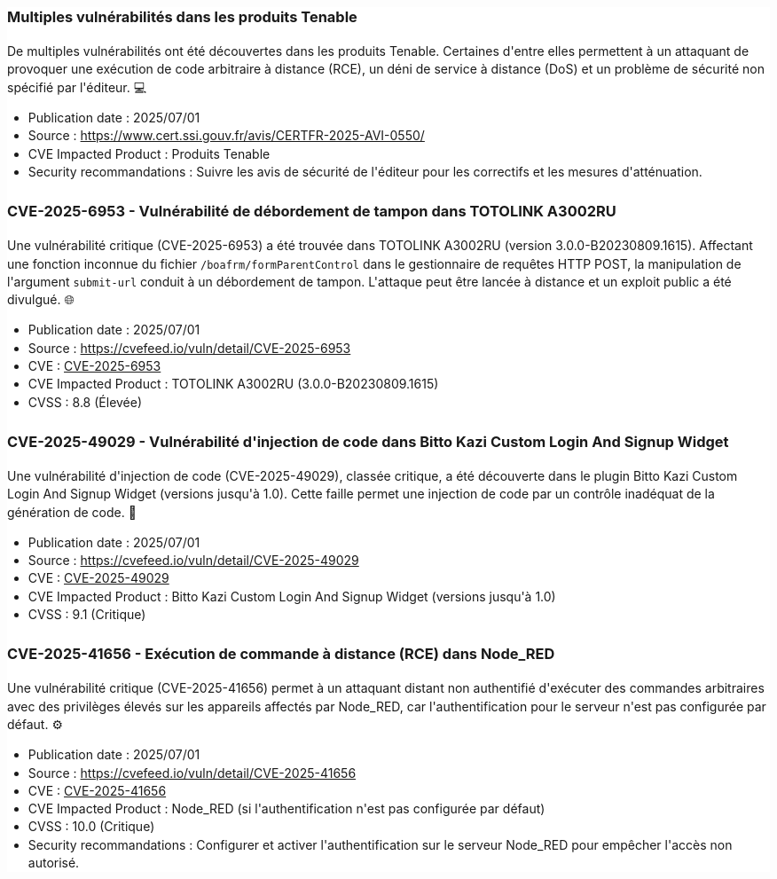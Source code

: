### <a id="multiples-vulnérabilités-dans-les-produits-tenable"></a>Multiples vulnérabilités dans les produits Tenable
De multiples vulnérabilités ont été découvertes dans les produits Tenable. Certaines d'entre elles permettent à un attaquant de provoquer une exécution de code arbitraire à distance (RCE), un déni de service à distance (DoS) et un problème de sécurité non spécifié par l'éditeur. 💻
*   Publication date : 2025/07/01
*   Source : https://www.cert.ssi.gouv.fr/avis/CERTFR-2025-AVI-0550/
*   CVE Impacted Product : Produits Tenable
*   Security recommandations : Suivre les avis de sécurité de l'éditeur pour les correctifs et les mesures d'atténuation.

### <a id="cve-2025-6953---vulnérabilité-de-débordement-de-tampon-dans-totolink-a3002ru"></a>CVE-2025-6953 - Vulnérabilité de débordement de tampon dans TOTOLINK A3002RU
Une vulnérabilité critique (CVE-2025-6953) a été trouvée dans TOTOLINK A3002RU (version 3.0.0-B20230809.1615). Affectant une fonction inconnue du fichier `/boafrm/formParentControl` dans le gestionnaire de requêtes HTTP POST, la manipulation de l'argument `submit-url` conduit à un débordement de tampon. L'attaque peut être lancée à distance et un exploit public a été divulgué. 🌐
*   Publication date : 2025/07/01
*   Source : https://cvefeed.io/vuln/detail/CVE-2025-6953
*   CVE : [CVE-2025-6953](https://nvd.nist.gov/vuln/detail/CVE-2025-6953)
*   CVE Impacted Product : TOTOLINK A3002RU (3.0.0-B20230809.1615)
*   CVSS : 8.8 (Élevée)

### <a id="cve-2025-49029---vulnérabilité-dinjection-de-code-dans-bitto-kazi-custom-login-and-signup-widget"></a>CVE-2025-49029 - Vulnérabilité d'injection de code dans Bitto Kazi Custom Login And Signup Widget
Une vulnérabilité d'injection de code (CVE-2025-49029), classée critique, a été découverte dans le plugin Bitto Kazi Custom Login And Signup Widget (versions jusqu'à 1.0). Cette faille permet une injection de code par un contrôle inadéquat de la génération de code. 🔌
*   Publication date : 2025/07/01
*   Source : https://cvefeed.io/vuln/detail/CVE-2025-49029
*   CVE : [CVE-2025-49029](https://nvd.nist.gov/vuln/detail/CVE-2025-49029)
*   CVE Impacted Product : Bitto Kazi Custom Login And Signup Widget (versions jusqu'à 1.0)
*   CVSS : 9.1 (Critique)

### <a id="cve-2025-41656---exécution-de-commande-à-distance-rce-dans-node_red"></a>CVE-2025-41656 - Exécution de commande à distance (RCE) dans Node_RED
Une vulnérabilité critique (CVE-2025-41656) permet à un attaquant distant non authentifié d'exécuter des commandes arbitraires avec des privilèges élevés sur les appareils affectés par Node_RED, car l'authentification pour le serveur n'est pas configurée par défaut. ⚙️
*   Publication date : 2025/07/01
*   Source : https://cvefeed.io/vuln/detail/CVE-2025-41656
*   CVE : [CVE-2025-41656](https://nvd.nist.gov/vuln/detail/CVE-2025-41656)
*   CVE Impacted Product : Node_RED (si l'authentification n'est pas configurée par défaut)
*   CVSS : 10.0 (Critique)
*   Security recommandations : Configurer et activer l'authentification sur le serveur Node_RED pour empêcher l'accès non autorisé.
